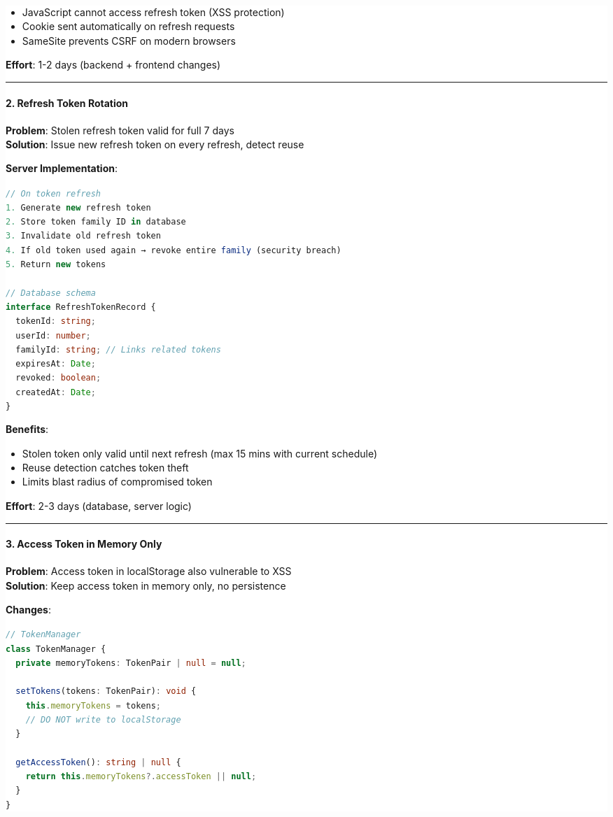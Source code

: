 - JavaScript cannot access refresh token (XSS protection)
- Cookie sent automatically on refresh requests
- SameSite prevents CSRF on modern browsers

**Effort**: 1-2 days (backend + frontend changes)

---

#### 2. Refresh Token Rotation

**Problem**: Stolen refresh token valid for full 7 days  
**Solution**: Issue new refresh token on every refresh, detect reuse

**Server Implementation**:

```typescript
// On token refresh
1. Generate new refresh token
2. Store token family ID in database
3. Invalidate old refresh token
4. If old token used again → revoke entire family (security breach)
5. Return new tokens

// Database schema
interface RefreshTokenRecord {
  tokenId: string;
  userId: number;
  familyId: string; // Links related tokens
  expiresAt: Date;
  revoked: boolean;
  createdAt: Date;
}
```

**Benefits**:

- Stolen token only valid until next refresh (max 15 mins with current schedule)
- Reuse detection catches token theft
- Limits blast radius of compromised token

**Effort**: 2-3 days (database, server logic)

---

#### 3. Access Token in Memory Only

**Problem**: Access token in localStorage also vulnerable to XSS  
**Solution**: Keep access token in memory only, no persistence

**Changes**:

```typescript
// TokenManager
class TokenManager {
  private memoryTokens: TokenPair | null = null;

  setTokens(tokens: TokenPair): void {
    this.memoryTokens = tokens;
    // DO NOT write to localStorage
  }

  getAccessToken(): string | null {
    return this.memoryTokens?.accessToken || null;
  }
}
```
